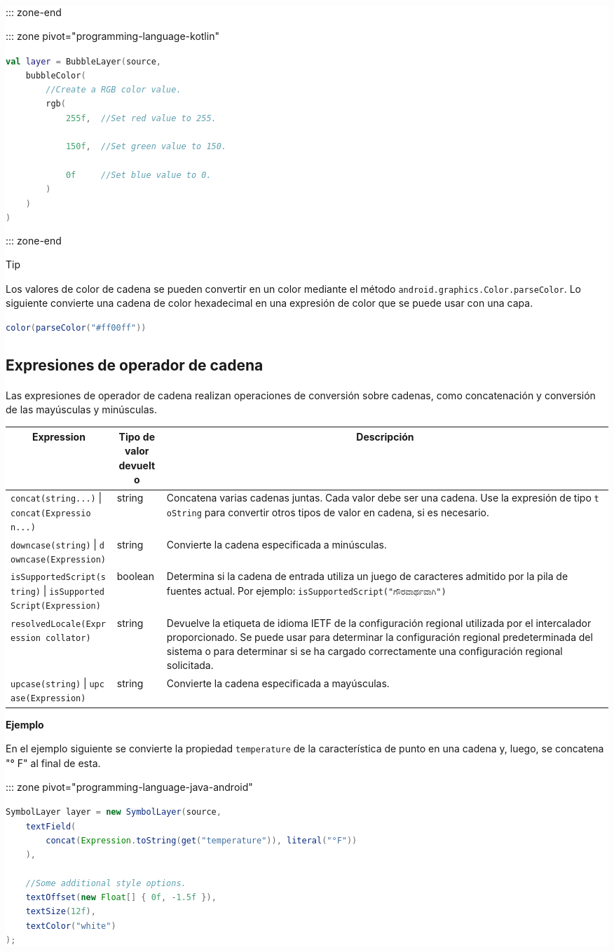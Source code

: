 ::: zone-end

::: zone pivot="programming-language-kotlin"

```kotlin
val layer = BubbleLayer(source,
    bubbleColor(
        //Create a RGB color value.
        rgb(
            255f,  //Set red value to 255.

            150f,  //Set green value to 150.

            0f     //Set blue value to 0.
        )
    )
)
```

::: zone-end

> [!TIP]
> Los valores de color de cadena se pueden convertir en un color mediante el método `android.graphics.Color.parseColor`. Lo siguiente convierte una cadena de color hexadecimal en una expresión de color que se puede usar con una capa.
>
> ```java
> color(parseColor("#ff00ff"))
> ```

## <a name="string-operator-expressions"></a>Expresiones de operador de cadena

Las expresiones de operador de cadena realizan operaciones de conversión sobre cadenas, como concatenación y conversión de las mayúsculas y minúsculas.

| Expression | Tipo de valor devuelto | Descripción |
|------------|-------------|-------------|
| `concat(string...)` \| `concat(Expression...)` | string | Concatena varias cadenas juntas. Cada valor debe ser una cadena. Use la expresión de tipo `toString` para convertir otros tipos de valor en cadena, si es necesario. |
| `downcase(string)` \| `downcase(Expression)` | string | Convierte la cadena especificada a minúsculas. |
| `isSupportedScript(string)` \| `isSupportedScript(Expression)`| boolean | Determina si la cadena de entrada utiliza un juego de caracteres admitido por la pila de fuentes actual. Por ejemplo: `isSupportedScript("ಗೌರವಾರ್ಥವಾಗಿ")` |
| `resolvedLocale(Expression collator)` | string | Devuelve la etiqueta de idioma IETF de la configuración regional utilizada por el intercalador proporcionado. Se puede usar para determinar la configuración regional predeterminada del sistema o para determinar si se ha cargado correctamente una configuración regional solicitada. |
| `upcase(string)` \| `upcase(Expression)` | string | Convierte la cadena especificada a mayúsculas. |

**Ejemplo**

En el ejemplo siguiente se convierte la propiedad `temperature` de la característica de punto en una cadena y, luego, se concatena "° F" al final de esta.

::: zone pivot="programming-language-java-android"

```java
SymbolLayer layer = new SymbolLayer(source,
    textField(
        concat(Expression.toString(get("temperature")), literal("°F"))
    ),

    //Some additional style options.
    textOffset(new Float[] { 0f, -1.5f }),
    textSize(12f),
    textColor("white")
);
```
